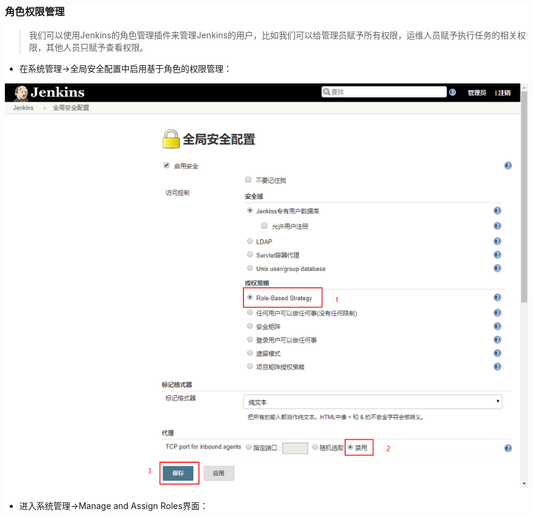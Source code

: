 ### 角色权限管理

> 我们可以使用Jenkins的角色管理插件来管理Jenkins的用户，比如我们可以给管理员赋予所有权限，运维人员赋予执行任务的相关权限，其他人员只赋予查看权限。

- 在系统管理->全局安全配置中启用基于角色的权限管理：

![](/img/mall/jenkins_use_18.png)

- 进入系统管理->Manage and Assign Roles界面：
